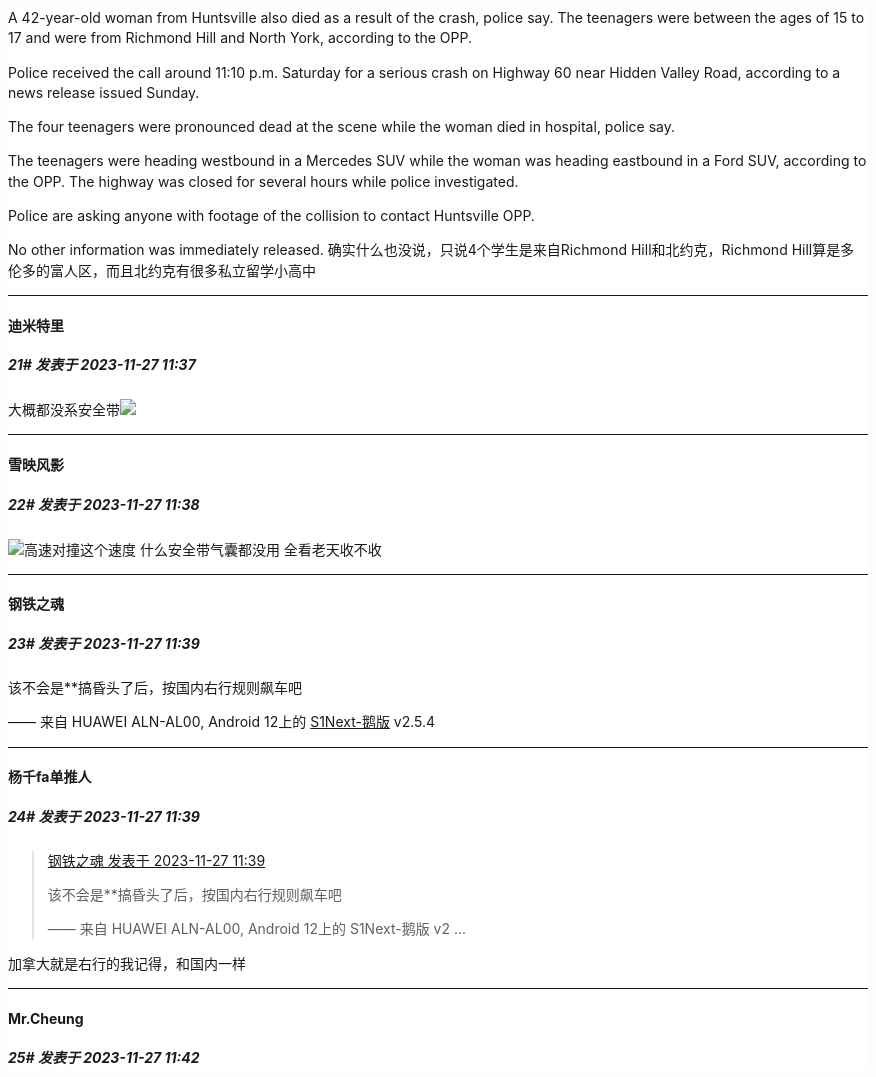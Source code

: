 A 42-year-old woman from Huntsville also died as a result of the crash, police say. The teenagers were between the ages of 15 to 17 and were from Richmond Hill and North York, according to the OPP. 

Police received the call around 11:10 p.m. Saturday for a serious crash on Highway 60 near Hidden Valley Road, according to a news release issued Sunday. 

The four teenagers were pronounced dead at the scene while the woman died in hospital, police say. 

The teenagers were heading westbound in a Mercedes SUV while the woman was heading eastbound in a Ford SUV, according to the OPP. The highway was closed for several hours while police investigated. 

Police are asking anyone with footage of the collision to contact Huntsville OPP. 

No other information was immediately released. </blockquote>
确实什么也没说，只说4个学生是来自Richmond Hill和北约克，Richmond Hill算是多伦多的富人区，而且北约克有很多私立留学小高中

*****

####  迪米特里  
##### 21#       发表于 2023-11-27 11:37

大概都没系安全带<img src="https://static.saraba1st.com/image/smiley/face2017/018.png" referrerpolicy="no-referrer">

*****

####  雪映风影  
##### 22#       发表于 2023-11-27 11:38

<img src="https://static.saraba1st.com/image/smiley/animal2017/027.png" referrerpolicy="no-referrer">高速对撞这个速度 什么安全带气囊都没用 全看老天收不收

*****

####  钢铁之魂  
##### 23#       发表于 2023-11-27 11:39

该不会是**搞昏头了后，按国内右行规则飙车吧

—— 来自 HUAWEI ALN-AL00, Android 12上的 [S1Next-鹅版](https://github.com/ykrank/S1-Next/releases) v2.5.4

*****

####  杨千fa单推人  
##### 24#       发表于 2023-11-27 11:39

<blockquote><a href="httphttps://bbs.saraba1st.com/2b/forum.php?mod=redirect&amp;goto=findpost&amp;pid=63149420&amp;ptid=2162091" target="_blank">钢铁之魂 发表于 2023-11-27 11:39</a>

该不会是**搞昏头了后，按国内右行规则飙车吧

—— 来自 HUAWEI ALN-AL00, Android 12上的 S1Next-鹅版 v2 ...</blockquote>
加拿大就是右行的我记得，和国内一样

*****

####  Mr.Cheung  
##### 25#       发表于 2023-11-27 11:42
